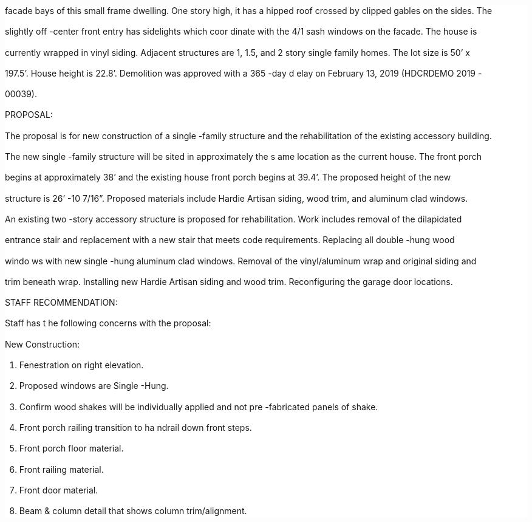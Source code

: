 facade bays of this small frame dwelling. One story high, it has a hipped roof crossed by clipped gables on the sides. The 

slightly off -center front entry has sidelights which coor dinate with the 4/1 sash windows on the facade. The house is 

currently wrapped in vinyl siding. Adjacent structures are 1, 1.5, and 2 story single family homes. The lot size is 50’ x 

197.5’. House height is 22.8’. Demolition was approved with a 365 -day d elay on February 13, 2019 (HDCRDEMO 2019 -

00039). 

PROPOSAL: 

The proposal is for new construction of a single -family structure and the rehabilitation of the existing accessory building. 

The new single -family structure will be sited in approximately the s ame location as the current house. The front porch 

begins at approximately 38’ and the existing house front porch begins at 39.4’. The proposed height of the new 

structure is 26’ -10 7/16”. Proposed materials include Hardie Artisan siding, wood trim, and aluminum clad windows. 

An existing two -story accessory structure is proposed for rehabilitation. Work includes removal of the dilapidated 

entrance stair and replacement with a new stair that meets code requirements. Replacing all double -hung wood 

windo ws with new single -hung aluminum clad windows. Removal of the vinyl/aluminum wrap and original siding and 

trim beneath wrap. Installing new Hardie Artisan siding and wood trim. Reconfiguring the garage door locations. 

STAFF RECOMMENDATION: 

Staff has t he following concerns with the proposal: 

New Construction: 

1. Fenestration on right elevation. 

2. Proposed windows are Single -Hung. 

3. Confirm wood shakes will be individually applied and not pre -fabricated panels of shake. 

4. Front porch railing transition to ha ndrail down front steps. 

5. Front porch floor material. 

6. Front railing material. 

7. Front door material. 

8. Beam & column detail that shows column trim/alignment. 
